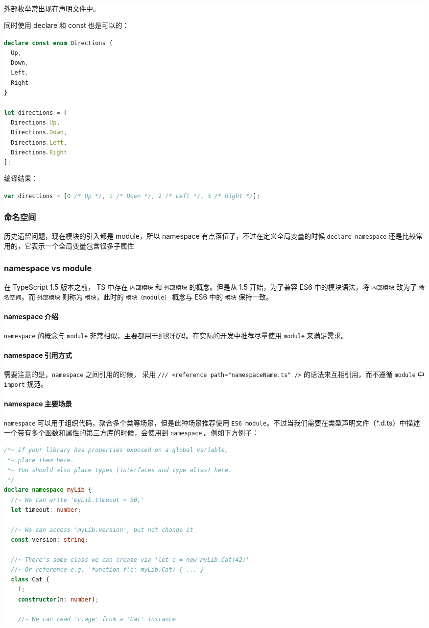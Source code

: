 外部枚举常出现在声明文件中。

同时使用 declare 和 const 也是可以的：

```ts
declare const enum Directions {
  Up,
  Down,
  Left,
  Right
}

let directions = [
  Directions.Up,
  Directions.Down,
  Directions.Left,
  Directions.Right
];
```

编译结果：

```ts
var directions = [0 /* Up */, 1 /* Down */, 2 /* Left */, 3 /* Right */];
```

### 命名空间

历史遗留问题，现在模块的引入都是 module，所以 namespace 有点落伍了，不过在定义全局变量的时候 `declare namespace` 还是比较常用的，它表示一个全局变量包含很多子属性

### namespace vs module

在 TypeScript 1.5 版本之前， TS 中存在 `内部模块` 和 `外部模块` 的概念。但是从 1.5 开始，为了兼容 ES6 中的模块语法，将 `内部模块` 改为了 `命名空间`。而 `外部模块` 则称为 `模块`，此时的 `模块（module）` 概念与 ES6 中的 `模块` 保持一致。

#### namespace 介绍

`namespace` 的概念与 `module` 非常相似，主要都用于组织代码。在实际的开发中推荐尽量使用 `module` 来满足需求。

#### namespace 引用方式

需要注意的是，`namespace` 之间引用的时候， 采用 `/// <reference path="namespaceName.ts" />` 的语法来互相引用，而不遵循 `module` 中 `import` 规范。

#### namespace 主要场景

`namespace` 可以用于组织代码，聚合多个类等场景，但是此种场景推荐使用 `ES6 module`。不过当我们需要在类型声明文件（*.d.ts）中描述一个带有多个函数和属性的第三方库的时候，会使用到 `namespace` 。例如下方例子：

```ts
/*~ If your library has properties exposed on a global variable,
 *~ place them here.
 *~ You should also place types (interfaces and type alias) here.
 */
declare namespace myLib {
  //~ We can write 'myLib.timeout = 50;'
  let timeout: number;

  //~ We can access 'myLib.version', but not change it
  const version: string;

  //~ There's some class we can create via 'let c = new myLib.Cat(42)'
  //~ Or reference e.g. 'function f(c: myLib.Cat) { ... }
  class Cat {
    Ï;
    constructor(n: number);

    //~ We can read 'c.age' from a 'Cat' instance
```